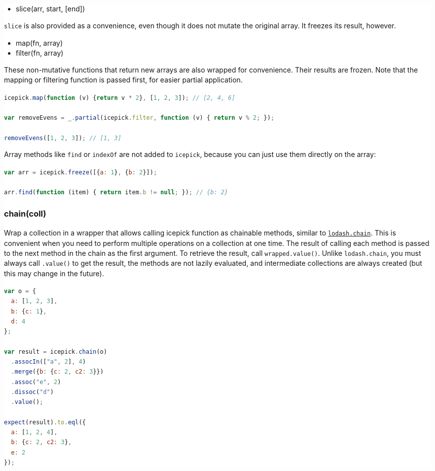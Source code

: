 * slice(arr, start, [end])

`slice` is also provided as a convenience, even though it does not mutate the original array.  It freezes its result, however.

* map(fn, array)
* filter(fn, array)

These non-mutative functions that return new arrays are also wrapped for convenience.  Their results are frozen.  Note that the mapping or filtering function is passed first, for easier partial application.

```javascript
icepick.map(function (v) {return v * 2}, [1, 2, 3]); // [2, 4, 6]

var removeEvens = _.partial(icepick.filter, function (v) { return v % 2; });

removeEvens([1, 2, 3]); // [1, 3]
```

Array methods like `find` or `indexOf` are not added to `icepick`, because you can just use them directly on the array:

```js
var arr = icepick.freeze([{a: 1}, {b: 2}]);

arr.find(function (item) { return item.b != null; }); // {b: 2}
```

### chain(coll)

Wrap a collection in a wrapper that allows calling icepick function as chainable methods, similar to [`lodash.chain`](https://lodash.com/docs#chain).  This is convenient when you need to perform multiple operations on a collection at one time.  The result of calling each method is passed to the next method in the chain as the first argument.  To retrieve the result, call `wrapped.value()`. Unlike `lodash.chain`, you must always call `.value()` to get the result, the methods are not lazily evaluated, and intermediate collections are always created (but this may change in the future).

```javascript
var o = {
  a: [1, 2, 3],
  b: {c: 1},
  d: 4
};

var result = icepick.chain(o)
  .assocIn(["a", 2], 4)
  .merge({b: {c: 2, c2: 3}})
  .assoc("e", 2)
  .dissoc("d")
  .value();

expect(result).to.eql({
  a: [1, 2, 4],
  b: {c: 2, c2: 3},
  e: 2
});
```
